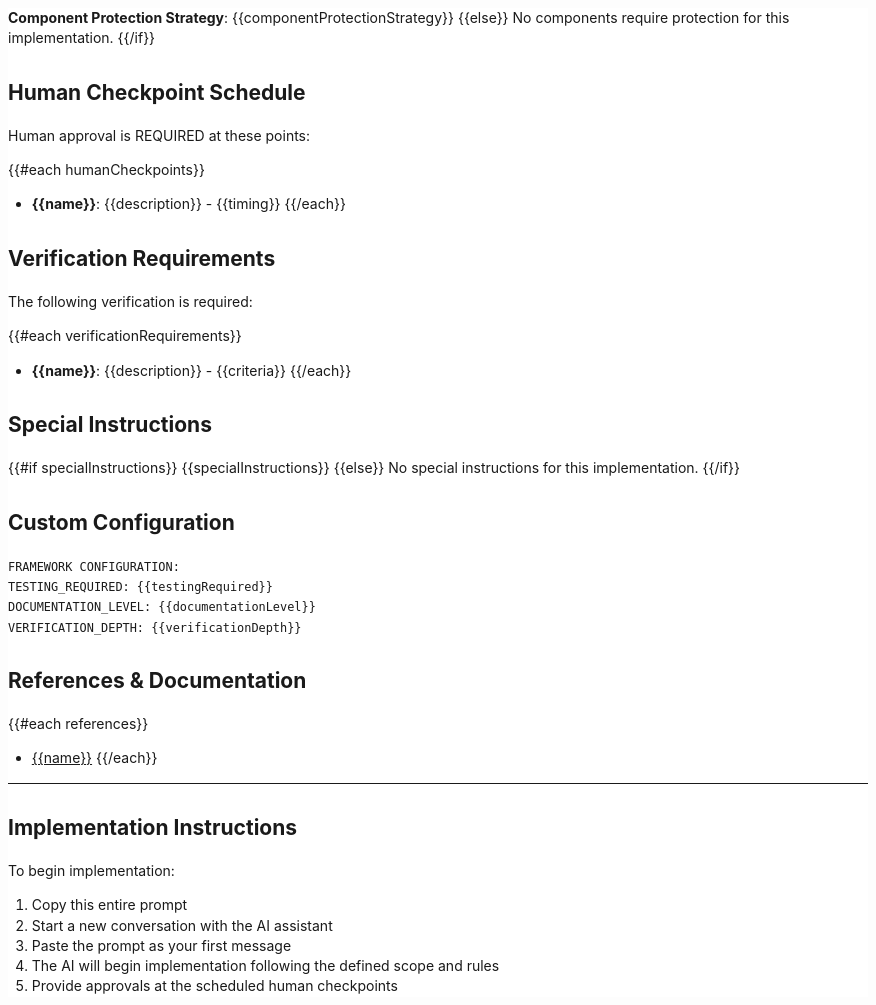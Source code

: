 **Component Protection Strategy**: {{componentProtectionStrategy}}
{{else}}
No components require protection for this implementation.
{{/if}}

## Human Checkpoint Schedule

Human approval is REQUIRED at these points:

{{#each humanCheckpoints}}
- **{{name}}**: {{description}} - {{timing}}
{{/each}}

## Verification Requirements

The following verification is required:

{{#each verificationRequirements}}
- **{{name}}**: {{description}} - {{criteria}}
{{/each}}

## Special Instructions

{{#if specialInstructions}}
{{specialInstructions}}
{{else}}
No special instructions for this implementation.
{{/if}}

## Custom Configuration

```
FRAMEWORK CONFIGURATION:
TESTING_REQUIRED: {{testingRequired}}
DOCUMENTATION_LEVEL: {{documentationLevel}}
VERIFICATION_DEPTH: {{verificationDepth}}
```

## References & Documentation

{{#each references}}
- [{{name}}]({{url}})
{{/each}}

---

## Implementation Instructions

To begin implementation:

1. Copy this entire prompt
2. Start a new conversation with the AI assistant
3. Paste the prompt as your first message
4. The AI will begin implementation following the defined scope and rules
5. Provide approvals at the scheduled human checkpoints
